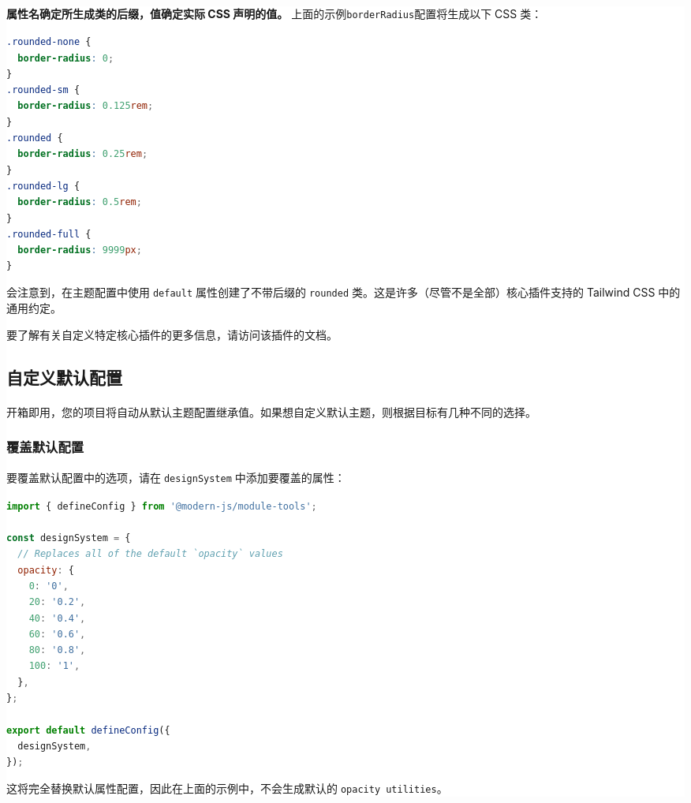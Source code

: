 **属性名确定所生成类的后缀，值确定实际 CSS 声明的值。**
上面的示例`borderRadius`配置将生成以下 CSS 类：

```css
.rounded-none {
  border-radius: 0;
}
.rounded-sm {
  border-radius: 0.125rem;
}
.rounded {
  border-radius: 0.25rem;
}
.rounded-lg {
  border-radius: 0.5rem;
}
.rounded-full {
  border-radius: 9999px;
}
```

会注意到，在主题配置中使用 `default` 属性创建了不带后缀的 `rounded` 类。这是许多（尽管不是全部）核心插件支持的 Tailwind CSS 中的通用约定。

要了解有关自定义特定核心插件的更多信息，请访问该插件的文档。

## 自定义默认配置

开箱即用，您的项目将自动从默认主题配置继承值。如果想自定义默认主题，则根据目标有几种不同的选择。

### 覆盖默认配置

要覆盖默认配置中的选项，请在 `designSystem` 中添加要覆盖的属性：

```js modern.config.ts
import { defineConfig } from '@modern-js/module-tools';

const designSystem = {
  // Replaces all of the default `opacity` values
  opacity: {
    0: '0',
    20: '0.2',
    40: '0.4',
    60: '0.6',
    80: '0.8',
    100: '1',
  },
};

export default defineConfig({
  designSystem,
});
```

这将完全替换默认属性配置，因此在上面的示例中，不会生成默认的 `opacity utilities`。
